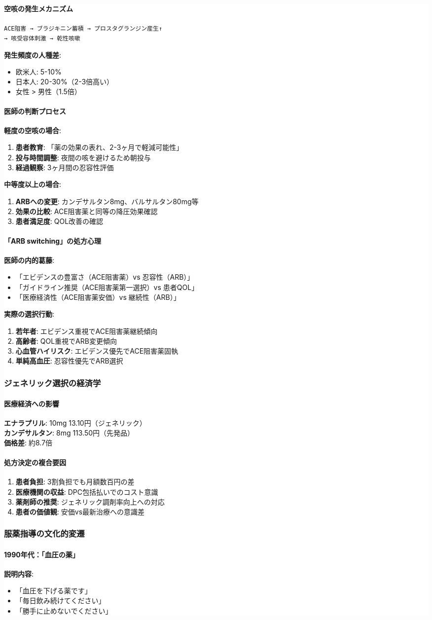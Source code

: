 #### 空咳の発生メカニズム
```
ACE阻害 → ブラジキニン蓄積 → プロスタグランジン産生↑
→ 咳受容体刺激 → 乾性咳嗽
```

**発生頻度の人種差**:
- 欧米人: 5-10%
- 日本人: 20-30%（2-3倍高い）
- 女性 > 男性（1.5倍）

#### 医師の判断プロセス
**軽度の空咳の場合**:
1. **患者教育**: 「薬の効果の表れ、2-3ヶ月で軽減可能性」
2. **投与時間調整**: 夜間の咳を避けるため朝投与
3. **経過観察**: 3ヶ月間の忍容性評価

**中等度以上の場合**:
1. **ARBへの変更**: カンデサルタン8mg、バルサルタン80mg等
2. **効果の比較**: ACE阻害薬と同等の降圧効果確認
3. **患者満足度**: QOL改善の確認

#### 「ARB switching」の処方心理
**医師の内的葛藤**:
- 「エビデンスの豊富さ（ACE阻害薬）vs 忍容性（ARB）」
- 「ガイドライン推奨（ACE阻害薬第一選択）vs 患者QOL」
- 「医療経済性（ACE阻害薬安価）vs 継続性（ARB）」

**実際の選択行動**:
1. **若年者**: エビデンス重視でACE阻害薬継続傾向
2. **高齢者**: QOL重視でARB変更傾向
3. **心血管ハイリスク**: エビデンス優先でACE阻害薬固執
4. **単純高血圧**: 忍容性優先でARB選択

### ジェネリック選択の経済学

#### 医療経済への影響
**エナラプリル**: 10mg 13.10円（ジェネリック）  
**カンデサルタン**: 8mg 113.50円（先発品）  
**価格差**: 約8.7倍

#### 処方決定の複合要因
1. **患者負担**: 3割負担でも月額数百円の差
2. **医療機関の収益**: DPC包括払いでのコスト意識
3. **薬剤師の推奨**: ジェネリック調剤率向上への対応
4. **患者の価値観**: 安価vs最新治療への意識差

### 服薬指導の文化的変遷

#### 1990年代：「血圧の薬」
**説明内容**:
- 「血圧を下げる薬です」
- 「毎日飲み続けてください」
- 「勝手に止めないでください」
